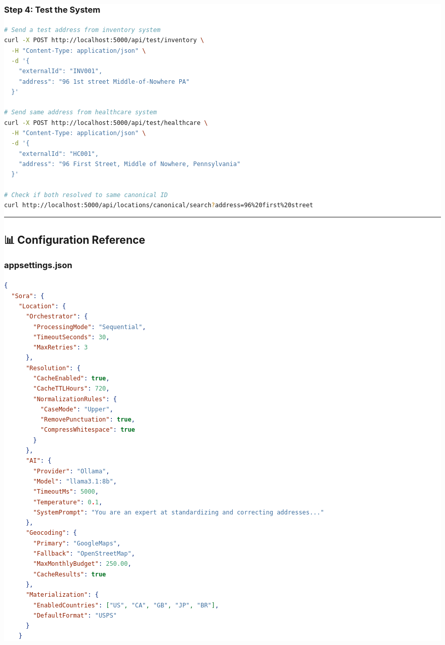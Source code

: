 ### Step 4: Test the System
```bash
# Send a test address from inventory system
curl -X POST http://localhost:5000/api/test/inventory \
  -H "Content-Type: application/json" \
  -d '{
    "externalId": "INV001",
    "address": "96 1st street Middle-of-Nowhere PA"
  }'

# Send same address from healthcare system
curl -X POST http://localhost:5000/api/test/healthcare \
  -H "Content-Type: application/json" \
  -d '{
    "externalId": "HC001",
    "address": "96 First Street, Middle of Nowhere, Pennsylvania"
  }'

# Check if both resolved to same canonical ID
curl http://localhost:5000/api/locations/canonical/search?address=96%20first%20street
```

---

## 📊 Configuration Reference

### appsettings.json
```json
{
  "Sora": {
    "Location": {
      "Orchestrator": {
        "ProcessingMode": "Sequential",
        "TimeoutSeconds": 30,
        "MaxRetries": 3
      },
      "Resolution": {
        "CacheEnabled": true,
        "CacheTTLHours": 720,
        "NormalizationRules": {
          "CaseMode": "Upper",
          "RemovePunctuation": true,
          "CompressWhitespace": true
        }
      },
      "AI": {
        "Provider": "Ollama",
        "Model": "llama3.1:8b",
        "TimeoutMs": 5000,
        "Temperature": 0.1,
        "SystemPrompt": "You are an expert at standardizing and correcting addresses..."
      },
      "Geocoding": {
        "Primary": "GoogleMaps",
        "Fallback": "OpenStreetMap",
        "MaxMonthlyBudget": 250.00,
        "CacheResults": true
      },
      "Materialization": {
        "EnabledCountries": ["US", "CA", "GB", "JP", "BR"],
        "DefaultFormat": "USPS"
      }
    }
```